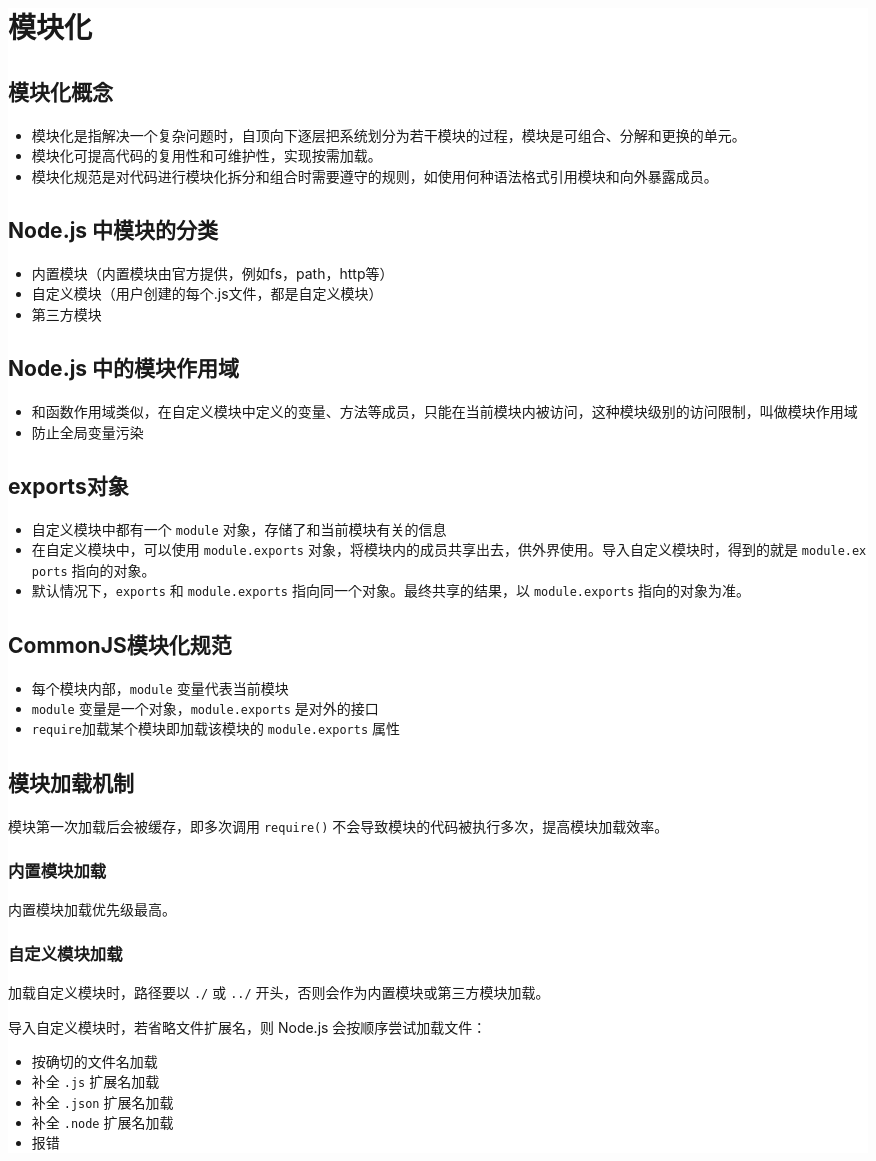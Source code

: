 

# 模块化

## 模块化概念

- 模块化是指解决一个复杂问题时，自顶向下逐层把系统划分为若干模块的过程，模块是可组合、分解和更换的单元。
- 模块化可提高代码的复用性和可维护性，实现按需加载。
- 模块化规范是对代码进行模块化拆分和组合时需要遵守的规则，如使用何种语法格式引用模块和向外暴露成员。

## Node.js 中模块的分类

- 内置模块（内置模块由官方提供，例如fs，path，http等）
- 自定义模块（用户创建的每个.js文件，都是自定义模块）
- 第三方模块

## Node.js 中的模块作用域

- 和函数作用域类似，在自定义模块中定义的变量、方法等成员，只能在当前模块内被访问，这种模块级别的访问限制，叫做模块作用域
- 防止全局变量污染

## exports对象

- 自定义模块中都有一个 `module` 对象，存储了和当前模块有关的信息
- 在自定义模块中，可以使用 `module.exports` 对象，将模块内的成员共享出去，供外界使用。导入自定义模块时，得到的就是 `module.exports` 指向的对象。
- 默认情况下，`exports` 和 `module.exports` 指向同一个对象。最终共享的结果，以 `module.exports` 指向的对象为准。

## CommonJS模块化规范

- 每个模块内部，`module` 变量代表当前模块
- `module` 变量是一个对象，`module.exports` 是对外的接口
- `require`加载某个模块即加载该模块的 `module.exports` 属性

## 模块加载机制

模块第一次加载后会被缓存，即多次调用 `require()` 不会导致模块的代码被执行多次，提高模块加载效率。

### 内置模块加载

内置模块加载优先级最高。

### 自定义模块加载

加载自定义模块时，路径要以 `./` 或 `../` 开头，否则会作为内置模块或第三方模块加载。

导入自定义模块时，若省略文件扩展名，则 Node.js 会按顺序尝试加载文件：

- 按确切的文件名加载
- 补全 `.js` 扩展名加载
- 补全 `.json` 扩展名加载
- 补全 `.node` 扩展名加载
- 报错
